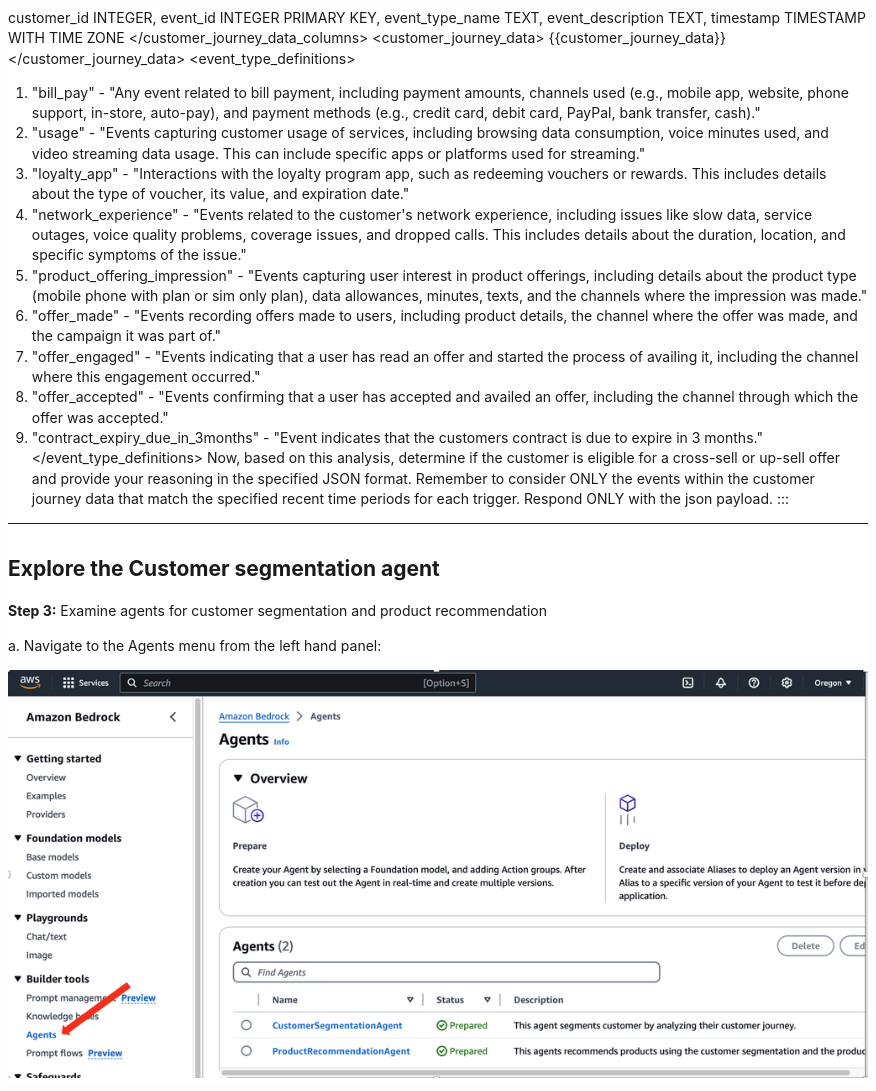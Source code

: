 customer_id INTEGER, event_id INTEGER PRIMARY KEY, event_type_name TEXT, event_description TEXT, timestamp TIMESTAMP WITH TIME ZONE
</customer_journey_data_columns>
<customer_journey_data> {{customer_journey_data}} </customer_journey_data>
<event_type_definitions>
1. "bill_pay" - "Any event related to bill payment, including payment amounts, channels used (e.g., mobile app, website, phone support, in-store, auto-pay), and payment methods (e.g., credit card, debit card, PayPal, bank transfer, cash)."
2. "usage" -  "Events capturing customer usage of services, including browsing data consumption, voice minutes used, and video streaming data usage. This can include specific apps or platforms used for streaming."
3. "loyalty_app" -  "Interactions with the loyalty program app, such as redeeming vouchers or rewards. This includes details about the type of voucher, its value, and expiration date."
4. "network_experience" -  "Events related to the customer's network experience, including issues like slow data, service outages, voice quality problems, coverage issues, and dropped calls. This includes details about the duration, location, and specific symptoms of the issue."
5. "product_offering_impression" -  "Events capturing user interest in product offerings, including details about the product type (mobile phone with plan or sim only plan), data allowances, minutes, texts, and the channels where the impression was made."
6. "offer_made" -  "Events recording offers made to users, including product details, the channel where the offer was made, and the campaign it was part of."
7. "offer_engaged" - "Events indicating that a user has read an offer and started the process of availing it, including the channel where this engagement occurred."
8. "offer_accepted" - "Events confirming that a user has accepted and availed an offer, including the channel through which the offer was accepted."
9. "contract_expiry_due_in_3months" - "Event indicates that the customers contract is due to expire in 3 months."
</event_type_definitions>
Now, based on this analysis, determine if the customer is eligible for a cross-sell or up-sell offer and provide your reasoning in the specified JSON format. Remember to consider ONLY the events within the customer journey data that match the specified recent time periods for each trigger. Respond ONLY with the json payload.
:::

---

## Explore the Customer segmentation agent

**Step 3:** Examine agents for customer segmentation and product recommendation

a. Navigate to the Agents menu from the left hand panel:

![Bedrock agents](/static/Module3/images/bedrock-agents.png)
